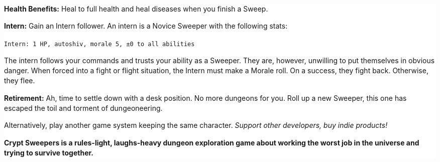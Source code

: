 **Health Benefits:** Heal to full health and heal diseases when you finish a Sweep.

**Intern:** Gain an Intern follower. An intern is a Novice Sweeper with the following stats:

```
Intern: 1 HP, autoshiv, morale 5, ±0 to all abilities 
```

The intern follows your commands and trusts your ability as a Sweeper. They are, however, unwilling to put themselves in obvious danger. When forced into a fight or flight situation, the Intern must make a Morale roll. On a success, they fight back. Otherwise, they flee.

**Retirement:** Ah, time to settle down with a desk position. No more dungeons for you. Roll up a new Sweeper, this one has escaped the toil and torment of dungeoneering. 

Alternatively, play another game system keeping the same character. *Support other developers, buy indie products!*

**Crypt Sweepers is a rules-light, laughs-heavy dungeon exploration game about working the worst job in the universe and trying to survive together.**
